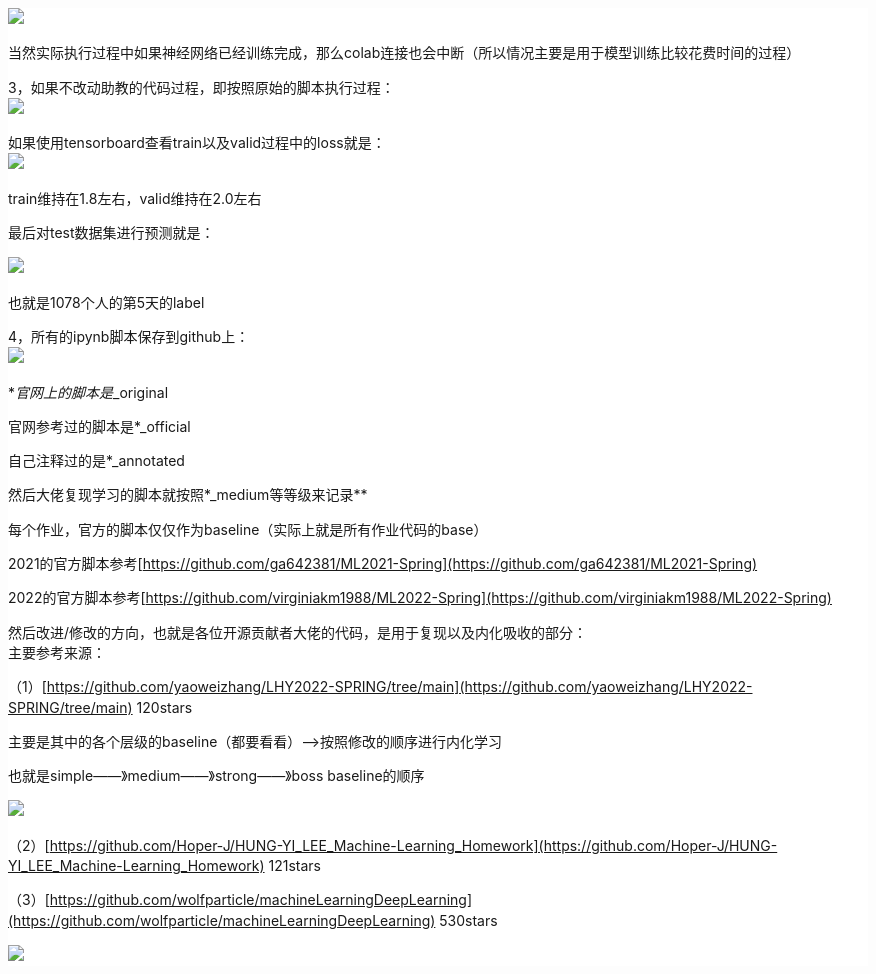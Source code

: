 ![](https://cdn.nlark.com/yuque/0/2024/png/33753661/1727871489221-68e29616-1052-4d38-95d6-df96cfe814d8.png)

当然实际执行过程中如果神经网络已经训练完成，那么colab连接也会中断（所以情况主要是用于模型训练比较花费时间的过程）

3，如果不改动助教的代码过程，即按照原始的脚本执行过程：  
![](https://cdn.nlark.com/yuque/0/2024/png/33753661/1727873185443-3c914833-eff6-4e30-a010-b97b66f3fb1d.png)

如果使用tensorboard查看train以及valid过程中的loss就是：  
![](https://cdn.nlark.com/yuque/0/2024/png/33753661/1727873670935-07ec52b2-2649-4afc-9deb-c553b085dce3.png)

train维持在1.8左右，valid维持在2.0左右

最后对test数据集进行预测就是：

![](https://cdn.nlark.com/yuque/0/2024/png/33753661/1727874812810-2c4deaf2-50e2-4504-8ee5-dc6e6fc4c28d.png)

也就是1078个人的第5天的label

4，所有的ipynb脚本保存到github上：  
![](https://cdn.nlark.com/yuque/0/2024/png/33753661/1727876278896-835f703f-4891-40f5-bc08-97cb6b1d68c1.png)

**官网上的脚本是*_original

官网参考过的脚本是*_official

自己注释过的是*_annotated

然后大佬复现学习的脚本就按照*_medium等等级来记录**





每个作业，官方的脚本仅仅作为baseline（实际上就是所有作业代码的base）

2021的官方脚本参考[https://github.com/ga642381/ML2021-Spring](https://github.com/ga642381/ML2021-Spring)

2022的官方脚本参考[https://github.com/virginiakm1988/ML2022-Spring](https://github.com/virginiakm1988/ML2022-Spring)

然后改进/修改的方向，也就是各位开源贡献者大佬的代码，是用于复现以及内化吸收的部分：  
主要参考来源：

（1）[https://github.com/yaoweizhang/LHY2022-SPRING/tree/main](https://github.com/yaoweizhang/LHY2022-SPRING/tree/main)  120stars

主要是其中的各个层级的baseline（都要看看）——>按照修改的顺序进行内化学习

也就是simple——》medium——》strong——》boss baseline的顺序

![](https://cdn.nlark.com/yuque/0/2024/png/33753661/1727878675061-b4f28887-c60c-42e2-9038-93f9624001d2.png)

（2）[https://github.com/Hoper-J/HUNG-YI_LEE_Machine-Learning_Homework](https://github.com/Hoper-J/HUNG-YI_LEE_Machine-Learning_Homework) 121stars

（3）[https://github.com/wolfparticle/machineLearningDeepLearning](https://github.com/wolfparticle/machineLearningDeepLearning) 530stars

![](https://cdn.nlark.com/yuque/0/2024/png/33753661/1727878962491-ed00a601-a60d-487f-8ebc-3b5ca8510c78.png)
